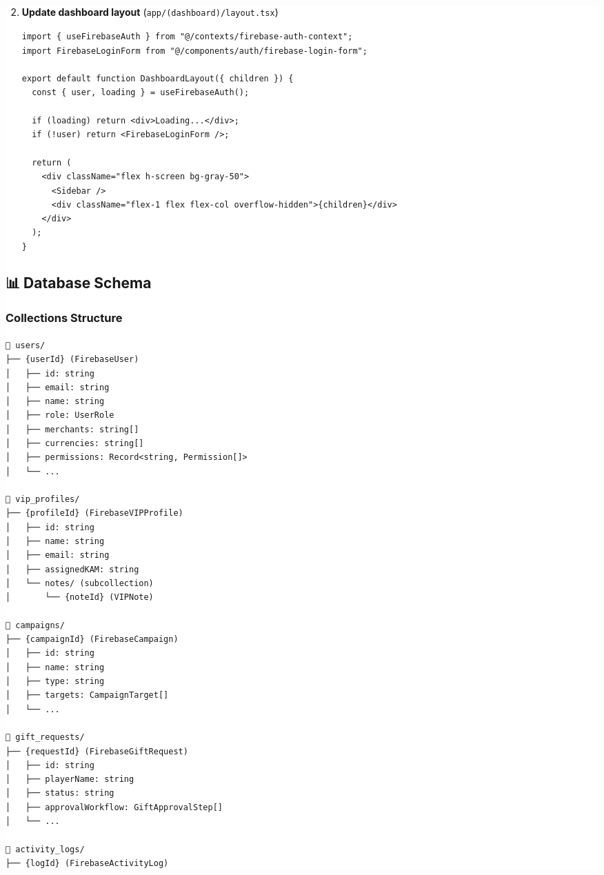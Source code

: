 2. **Update dashboard layout** (`app/(dashboard)/layout.tsx`)

   ```tsx
   import { useFirebaseAuth } from "@/contexts/firebase-auth-context";
   import FirebaseLoginForm from "@/components/auth/firebase-login-form";

   export default function DashboardLayout({ children }) {
     const { user, loading } = useFirebaseAuth();

     if (loading) return <div>Loading...</div>;
     if (!user) return <FirebaseLoginForm />;

     return (
       <div className="flex h-screen bg-gray-50">
         <Sidebar />
         <div className="flex-1 flex flex-col overflow-hidden">{children}</div>
       </div>
     );
   }
   ```

## 📊 Database Schema

### Collections Structure

```
📁 users/
├── {userId} (FirebaseUser)
│   ├── id: string
│   ├── email: string
│   ├── name: string
│   ├── role: UserRole
│   ├── merchants: string[]
│   ├── currencies: string[]
│   ├── permissions: Record<string, Permission[]>
│   └── ...

📁 vip_profiles/
├── {profileId} (FirebaseVIPProfile)
│   ├── id: string
│   ├── name: string
│   ├── email: string
│   ├── assignedKAM: string
│   └── notes/ (subcollection)
│       └── {noteId} (VIPNote)

📁 campaigns/
├── {campaignId} (FirebaseCampaign)
│   ├── id: string
│   ├── name: string
│   ├── type: string
│   ├── targets: CampaignTarget[]
│   └── ...

📁 gift_requests/
├── {requestId} (FirebaseGiftRequest)
│   ├── id: string
│   ├── playerName: string
│   ├── status: string
│   ├── approvalWorkflow: GiftApprovalStep[]
│   └── ...

📁 activity_logs/
├── {logId} (FirebaseActivityLog)
```